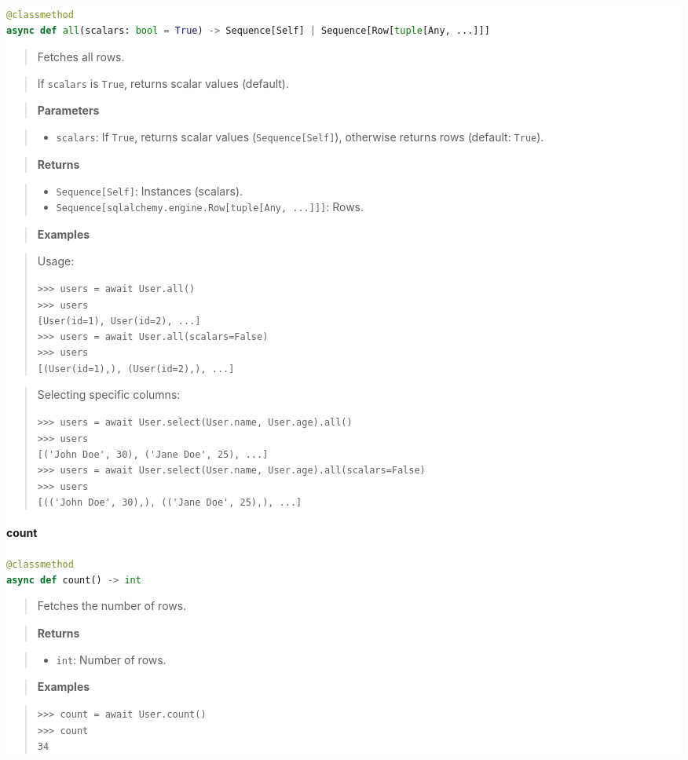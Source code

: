 ```python
@classmethod
async def all(scalars: bool = True) -> Sequence[Self] | Sequence[Row[tuple[Any, ...]]]
```

> Fetches all rows.

> If `scalars` is `True`, returns scalar values (default).

> **Parameters**

> - `scalars`: If `True`, returns scalar values (`Sequence[Self]`),
> otherwise returns rows (default: `True`).

> **Returns**

> - `Sequence[Self]`: Instances (scalars).
> - `Sequence[sqlalchemy.engine.Row[tuple[Any, ...]]]`: Rows.

> **Examples**

> Usage:
> ```pycon
> >>> users = await User.all()
> >>> users
> [User(id=1), User(id=2), ...]
> >>> users = await User.all(scalars=False)
> >>> users
> [(User(id=1),), (User(id=2),), ...]
> ```

> Selecting specific columns:
> ```pycon
> >>> users = await User.select(User.name, User.age).all()
> >>> users
> [('John Doe', 30), ('Jane Doe', 25), ...]
> >>> users = await User.select(User.name, User.age).all(scalars=False)
> >>> users
> [(('John Doe', 30),), (('Jane Doe', 25),), ...]
> ```

#### count

```python
@classmethod
async def count() -> int
```

> Fetches the number of rows.

> **Returns**

> - `int`: Number of rows.

> **Examples**

> ```pycon
> >>> count = await User.count()
> >>> count
> 34
> ```

